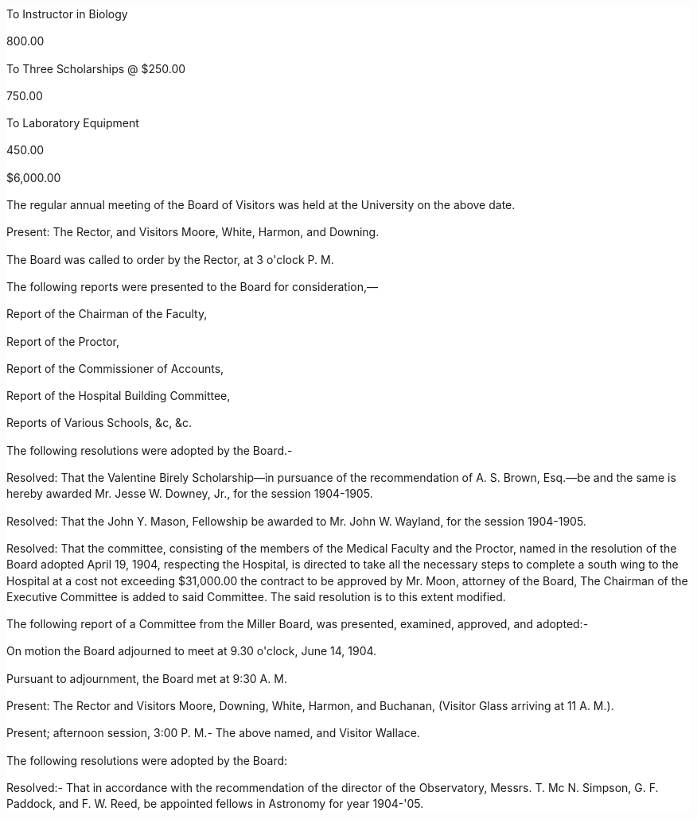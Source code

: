 To Instructor in Biology

800.00

To Three Scholarships @ $250.00

750.00

To Laboratory Equipment

450.00

$6,000.00

The regular annual meeting of the Board of Visitors was held at the University on the above date.

Present: The Rector, and Visitors Moore, White, Harmon, and Downing.

The Board was called to order by the Rector, at 3 o'clock P. M.

The following reports were presented to the Board for consideration,—

Report of the Chairman of the Faculty,

Report of the Proctor,

Report of the Commissioner of Accounts,

Report of the Hospital Building Committee,

Reports of Various Schools, &c, &c.

The following resolutions were adopted by the Board.-

Resolved: That the Valentine Birely Scholarship—in pursuance of the recommendation of A. S. Brown, Esq.—be and the same is hereby awarded Mr. Jesse W. Downey, Jr., for the session 1904-1905.

Resolved: That the John Y. Mason, Fellowship be awarded to Mr. John W. Wayland, for the session 1904-1905.

Resolved: That the committee, consisting of the members of the Medical Faculty and the Proctor, named in the resolution of the Board adopted April 19, 1904, respecting the Hospital, is directed to take all the necessary steps to complete a south wing to the Hospital at a cost not exceeding $31,000.00 the contract to be approved by Mr. Moon, attorney of the Board, The Chairman of the Executive Committee is added to said Committee. The said resolution is to this extent modified.

The following report of a Committee from the Miller Board, was presented, examined, approved, and adopted:-

On motion the Board adjourned to meet at 9.30 o'clock, June 14, 1904.

Pursuant to adjournment, the Board met at 9:30 A. M.

Present: The Rector and Visitors Moore, Downing, White, Harmon, and Buchanan, (Visitor Glass arriving at 11 A. M.).

Present; afternoon session, 3:00 P. M.- The above named, and Visitor Wallace.

The following resolutions were adopted by the Board:

Resolved:- That in accordance with the recommendation of the director of the Observatory, Messrs. T. Mc N. Simpson, G. F. Paddock, and F. W. Reed, be appointed fellows in Astronomy for year 1904-'05.
